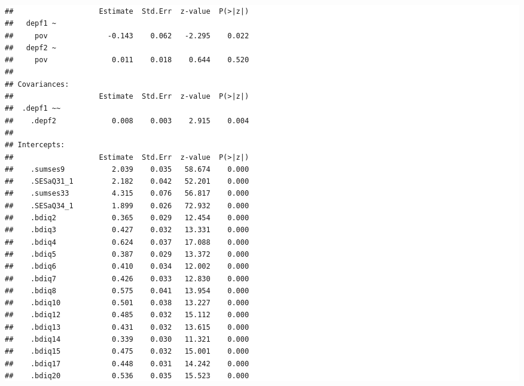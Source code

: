     ##                    Estimate  Std.Err  z-value  P(>|z|)
    ##   depf1 ~                                             
    ##     pov              -0.143    0.062   -2.295    0.022
    ##   depf2 ~                                             
    ##     pov               0.011    0.018    0.644    0.520
    ## 
    ## Covariances:
    ##                    Estimate  Std.Err  z-value  P(>|z|)
    ##  .depf1 ~~                                            
    ##    .depf2             0.008    0.003    2.915    0.004
    ## 
    ## Intercepts:
    ##                    Estimate  Std.Err  z-value  P(>|z|)
    ##    .sumses9           2.039    0.035   58.674    0.000
    ##    .SESaQ31_1         2.182    0.042   52.201    0.000
    ##    .sumses33          4.315    0.076   56.817    0.000
    ##    .SESaQ34_1         1.899    0.026   72.932    0.000
    ##    .bdiq2             0.365    0.029   12.454    0.000
    ##    .bdiq3             0.427    0.032   13.331    0.000
    ##    .bdiq4             0.624    0.037   17.088    0.000
    ##    .bdiq5             0.387    0.029   13.372    0.000
    ##    .bdiq6             0.410    0.034   12.002    0.000
    ##    .bdiq7             0.426    0.033   12.830    0.000
    ##    .bdiq8             0.575    0.041   13.954    0.000
    ##    .bdiq10            0.501    0.038   13.227    0.000
    ##    .bdiq12            0.485    0.032   15.112    0.000
    ##    .bdiq13            0.431    0.032   13.615    0.000
    ##    .bdiq14            0.339    0.030   11.321    0.000
    ##    .bdiq15            0.475    0.032   15.001    0.000
    ##    .bdiq17            0.448    0.031   14.242    0.000
    ##    .bdiq20            0.536    0.035   15.523    0.000